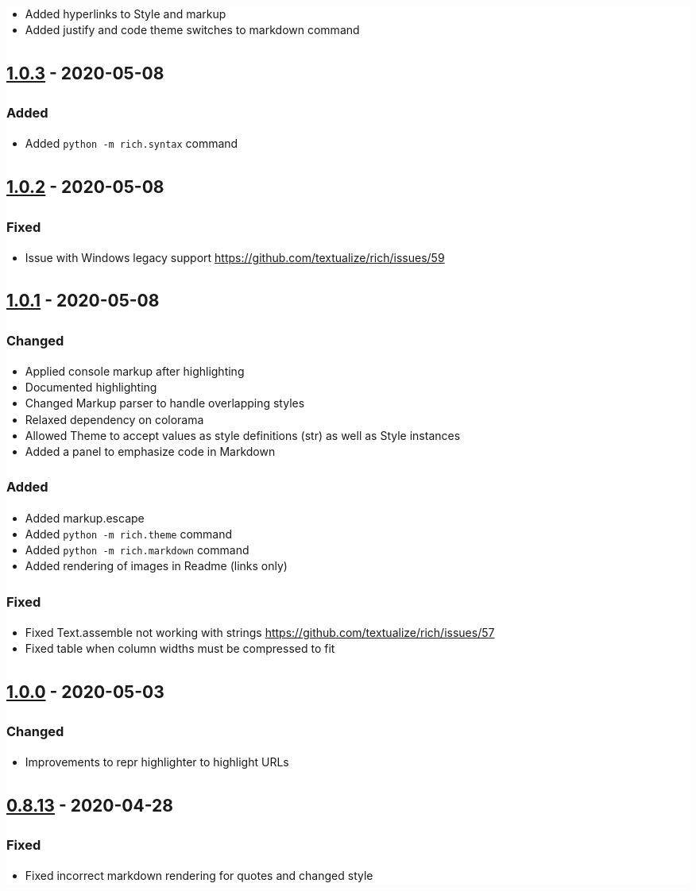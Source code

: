 - Added hyperlinks to Style and markup
- Added justify and code theme switches to markdown command

## [1.0.3] - 2020-05-08

### Added

- Added `python -m rich.syntax` command

## [1.0.2] - 2020-05-08

### Fixed

- Issue with Windows legacy support https://github.com/textualize/rich/issues/59

## [1.0.1] - 2020-05-08

### Changed

- Applied console markup after highlighting
- Documented highlighting
- Changed Markup parser to handle overlapping styles
- Relaxed dependency on colorama
- Allowed Theme to accept values as style definitions (str) as well as Style instances
- Added a panel to emphasize code in Markdown

### Added

- Added markup.escape
- Added `python -m rich.theme` command
- Added `python -m rich.markdown` command
- Added rendering of images in Readme (links only)

### Fixed

- Fixed Text.assemble not working with strings https://github.com/textualize/rich/issues/57
- Fixed table when column widths must be compressed to fit

## [1.0.0] - 2020-05-03

### Changed

- Improvements to repr highlighter to highlight URLs

## [0.8.13] - 2020-04-28

### Fixed

- Fixed incorrect markdown rendering for quotes and changed style


[13.9.2]: https://github.com/textualize/rich/compare/v13.9.1...v13.9.2
[13.9.1]: https://github.com/textualize/rich/compare/v13.9.0...v13.9.1
[13.9.0]: https://github.com/textualize/rich/compare/v13.8.1...v13.9.0
[13.8.1]: https://github.com/textualize/rich/compare/v13.8.0...v13.8.1
[13.8.0]: https://github.com/textualize/rich/compare/v13.7.1...v13.8.0
[13.7.1]: https://github.com/textualize/rich/compare/v13.7.0...v13.7.1
[13.7.0]: https://github.com/textualize/rich/compare/v13.6.0...v13.7.0
[13.6.0]: https://github.com/textualize/rich/compare/v13.5.3...v13.6.0
[13.5.3]: https://github.com/textualize/rich/compare/v13.5.2...v13.5.3
[13.5.2]: https://github.com/textualize/rich/compare/v13.5.1...v13.5.2
[13.5.1]: https://github.com/textualize/rich/compare/v13.5.0...v13.5.1
[13.5.0]: https://github.com/textualize/rich/compare/v13.4.2...v13.5.0
[13.4.2]: https://github.com/textualize/rich/compare/v13.4.1...v13.4.2
[13.4.1]: https://github.com/textualize/rich/compare/v13.4.0...v13.4.1
[13.4.0]: https://github.com/textualize/rich/compare/v13.3.5...v13.4.0
[13.3.5]: https://github.com/textualize/rich/compare/v13.3.4...v13.3.5
[13.3.4]: https://github.com/textualize/rich/compare/v13.3.3...v13.3.4
[13.3.3]: https://github.com/textualize/rich/compare/v13.3.2...v13.3.3
[13.3.2]: https://github.com/textualize/rich/compare/v13.3.1...v13.3.2
[13.3.1]: https://github.com/textualize/rich/compare/v13.3.0...v13.3.1
[13.3.0]: https://github.com/textualize/rich/compare/v13.2.0...v13.3.0
[13.2.0]: https://github.com/textualize/rich/compare/v13.1.0...v13.2.0
[13.1.0]: https://github.com/textualize/rich/compare/v13.0.1...v13.1.0
[13.0.1]: https://github.com/textualize/rich/compare/v13.0.0...v13.0.1
[13.0.0]: https://github.com/textualize/rich/compare/v12.6.0...v13.0.0
[12.6.0]: https://github.com/textualize/rich/compare/v12.5.2...v12.6.0
[12.5.2]: https://github.com/textualize/rich/compare/v12.5.1...v12.5.2
[12.5.1]: https://github.com/textualize/rich/compare/v12.5.0...v12.5.1
[12.5.0]: https://github.com/textualize/rich/compare/v12.4.4...v12.5.0
[12.4.4]: https://github.com/textualize/rich/compare/v12.4.3...v12.4.4
[12.4.3]: https://github.com/textualize/rich/compare/v12.4.2...v12.4.3
[12.4.2]: https://github.com/textualize/rich/compare/v12.4.1...v12.4.2
[12.4.1]: https://github.com/textualize/rich/compare/v12.4.0...v12.4.1
[12.4.0]: https://github.com/textualize/rich/compare/v12.3.0...v12.4.0
[12.3.0]: https://github.com/textualize/rich/compare/v12.2.0...v12.3.0
[12.2.0]: https://github.com/textualize/rich/compare/v12.1.0...v12.2.0
[12.1.0]: https://github.com/textualize/rich/compare/v12.0.1...v12.1.0
[12.0.1]: https://github.com/textualize/rich/compare/v12.0.0...v12.0.1
[12.0.0]: https://github.com/textualize/rich/compare/v11.2.0...v12.0.0
[11.2.0]: https://github.com/textualize/rich/compare/v11.1.0...v11.2.0
[11.1.0]: https://github.com/textualize/rich/compare/v11.0.0...v11.1.0
[11.0.0]: https://github.com/textualize/rich/compare/v10.16.1...v11.0.0
[10.16.2]: https://github.com/textualize/rich/compare/v10.16.1...v10.16.2
[10.16.1]: https://github.com/textualize/rich/compare/v10.16.0...v10.16.1
[10.16.0]: https://github.com/textualize/rich/compare/v10.15.2...v10.16.0
[10.15.2]: https://github.com/textualize/rich/compare/v10.15.1...v10.15.2
[10.15.1]: https://github.com/textualize/rich/compare/v10.15.0...v10.15.1
[10.15.0]: https://github.com/textualize/rich/compare/v10.14.0...v10.15.0
[10.14.0]: https://github.com/textualize/rich/compare/v10.13.0...v10.14.0
[10.13.0]: https://github.com/textualize/rich/compare/v10.12.0...v10.13.0
[10.12.0]: https://github.com/textualize/rich/compare/v10.11.0...v10.12.0
[10.11.0]: https://github.com/textualize/rich/compare/v10.10.0...v10.11.0
[10.10.0]: https://github.com/textualize/rich/compare/v10.9.0...v10.10.0
[10.9.0]: https://github.com/textualize/rich/compare/v10.8.0...v10.9.0
[10.8.0]: https://github.com/textualize/rich/compare/v10.7.0...v10.8.0
[10.7.0]: https://github.com/textualize/rich/compare/v10.6.0...v10.7.0
[10.6.0]: https://github.com/textualize/rich/compare/v10.5.0...v10.6.0
[10.5.0]: https://github.com/textualize/rich/compare/v10.4.0...v10.5.0
[10.4.0]: https://github.com/textualize/rich/compare/v10.3.0...v10.4.0
[10.3.0]: https://github.com/textualize/rich/compare/v10.2.2...v10.3.0
[10.2.2]: https://github.com/textualize/rich/compare/v10.2.1...v10.2.2
[10.2.1]: https://github.com/textualize/rich/compare/v10.2.0...v10.2.1
[10.2.0]: https://github.com/textualize/rich/compare/v10.1.0...v10.2.0
[10.1.0]: https://github.com/textualize/rich/compare/v10.0.1...v10.1.0
[10.0.1]: https://github.com/textualize/rich/compare/v10.0.0...v10.0.1
[10.0.0]: https://github.com/textualize/rich/compare/v9.13.0...v10.0.0
[9.13.0]: https://github.com/textualize/rich/compare/v9.12.4...v9.13.0
[9.12.4]: https://github.com/textualize/rich/compare/v9.12.3...v9.12.4
[9.12.3]: https://github.com/textualize/rich/compare/v9.12.2...v9.12.3
[9.12.2]: https://github.com/textualize/rich/compare/v9.12.1...v9.12.2
[9.12.1]: https://github.com/textualize/rich/compare/v9.12.0...v9.12.1
[9.12.0]: https://github.com/textualize/rich/compare/v9.11.1...v9.12.0
[9.11.1]: https://github.com/textualize/rich/compare/v9.11.0...v9.11.1
[9.11.0]: https://github.com/textualize/rich/compare/v9.10.0...v9.11.0
[9.10.0]: https://github.com/textualize/rich/compare/v9.9.0...v9.10.0
[9.9.0]: https://github.com/textualize/rich/compare/v9.8.2...v9.9.0
[9.8.2]: https://github.com/textualize/rich/compare/v9.8.1...v9.8.2
[9.8.1]: https://github.com/textualize/rich/compare/v9.8.0...v9.8.1
[9.8.0]: https://github.com/textualize/rich/compare/v9.7.0...v9.8.0
[9.7.0]: https://github.com/textualize/rich/compare/v9.6.2...v9.7.0
[9.6.2]: https://github.com/textualize/rich/compare/v9.6.1...v9.6.2
[9.6.1]: https://github.com/textualize/rich/compare/v9.6.0...v9.6.1
[9.6.0]: https://github.com/textualize/rich/compare/v9.5.1...v9.6.0
[9.5.1]: https://github.com/textualize/rich/compare/v9.5.0...v9.5.1
[9.5.0]: https://github.com/textualize/rich/compare/v9.4.0...v9.5.0
[9.4.0]: https://github.com/textualize/rich/compare/v9.3.0...v9.4.0
[9.3.0]: https://github.com/textualize/rich/compare/v9.2.0...v9.3.0
[9.2.0]: https://github.com/textualize/rich/compare/v9.1.0...v9.2.0
[9.1.0]: https://github.com/textualize/rich/compare/v9.0.1...v9.1.0
[9.0.1]: https://github.com/textualize/rich/compare/v9.0.0...v9.0.1
[9.0.0]: https://github.com/textualize/rich/compare/v8.0.0...v9.0.0
[8.0.0]: https://github.com/textualize/rich/compare/v7.1.0...v8.0.0
[7.1.0]: https://github.com/textualize/rich/compare/v7.0.0...v7.1.0
[7.0.0]: https://github.com/textualize/rich/compare/v6.2.0...v7.0.0
[6.2.0]: https://github.com/textualize/rich/compare/v6.1.2...v6.2.0
[6.1.2]: https://github.com/textualize/rich/compare/v6.1.1...v6.1.2
[6.1.1]: https://github.com/textualize/rich/compare/v6.1.0...v6.1.1
[6.1.0]: https://github.com/textualize/rich/compare/v6.0.0...v6.1.0
[6.0.0]: https://github.com/textualize/rich/compare/v5.2.1...v6.0.0
[5.2.1]: https://github.com/textualize/rich/compare/v5.2.0...v5.2.1
[5.2.0]: https://github.com/textualize/rich/compare/v5.1.2...v5.2.0
[5.1.2]: https://github.com/textualize/rich/compare/v5.1.1...v5.1.2
[5.1.1]: https://github.com/textualize/rich/compare/v5.1.0...v5.1.1
[5.1.0]: https://github.com/textualize/rich/compare/v5.0.0...v5.1.0
[5.0.0]: https://github.com/textualize/rich/compare/v4.2.2...v5.0.0
[4.2.2]: https://github.com/textualize/rich/compare/v4.2.1...v4.2.2
[4.2.1]: https://github.com/textualize/rich/compare/v4.2.0...v4.2.1
[4.2.0]: https://github.com/textualize/rich/compare/v4.1.0...v4.2.0
[4.1.0]: https://github.com/textualize/rich/compare/v4.0.0...v4.1.0
[4.0.0]: https://github.com/textualize/rich/compare/v3.4.1...v4.0.0
[3.4.1]: https://github.com/textualize/rich/compare/v3.4.0...v3.4.1
[3.4.0]: https://github.com/textualize/rich/compare/v3.3.2...v3.4.0
[3.3.2]: https://github.com/textualize/rich/compare/v3.3.1...v3.3.2
[3.3.1]: https://github.com/textualize/rich/compare/v3.3.0...v3.3.1
[3.3.0]: https://github.com/textualize/rich/compare/v3.2.0...v3.3.0
[3.2.0]: https://github.com/textualize/rich/compare/v3.1.0...v3.2.0
[3.1.0]: https://github.com/textualize/rich/compare/v3.0.5...v3.1.0
[3.0.5]: https://github.com/textualize/rich/compare/v3.0.4...v3.0.5
[3.0.4]: https://github.com/textualize/rich/compare/v3.0.3...v3.0.4
[3.0.3]: https://github.com/textualize/rich/compare/v3.0.2...v3.0.3
[3.0.2]: https://github.com/textualize/rich/compare/v3.0.1...v3.0.2
[3.0.1]: https://github.com/textualize/rich/compare/v3.0.0...v3.0.1
[3.0.0]: https://github.com/textualize/rich/compare/v2.3.1...v3.0.0
[2.3.1]: https://github.com/textualize/rich/compare/v2.3.0...v2.3.1
[2.3.0]: https://github.com/textualize/rich/compare/v2.2.6...v2.3.0
[2.2.6]: https://github.com/textualize/rich/compare/v2.2.5...v2.2.6
[2.2.5]: https://github.com/textualize/rich/compare/v2.2.4...v2.2.5
[2.2.4]: https://github.com/textualize/rich/compare/v2.2.3...v2.2.4
[2.2.3]: https://github.com/textualize/rich/compare/v2.2.2...v2.2.3
[2.2.2]: https://github.com/textualize/rich/compare/v2.2.1...v2.2.2
[2.2.1]: https://github.com/textualize/rich/compare/v2.2.0...v2.2.1
[2.2.0]: https://github.com/textualize/rich/compare/v2.1.0...v2.2.0
[2.1.0]: https://github.com/textualize/rich/compare/v2.0.1...v2.1.0
[2.0.1]: https://github.com/textualize/rich/compare/v2.0.0...v2.0.1
[2.0.0]: https://github.com/textualize/rich/compare/v1.3.1...v2.0.0
[1.3.1]: https://github.com/textualize/rich/compare/v1.3.0...v1.3.1
[1.3.0]: https://github.com/textualize/rich/compare/v1.2.3...v1.3.0
[1.2.3]: https://github.com/textualize/rich/compare/v1.2.2...v1.2.3
[1.2.2]: https://github.com/textualize/rich/compare/v1.2.1...v1.2.2
[1.2.1]: https://github.com/textualize/rich/compare/v1.2.0...v1.2.1
[1.2.0]: https://github.com/textualize/rich/compare/v1.1.9...v1.2.0
[1.1.9]: https://github.com/textualize/rich/compare/v1.1.8...v1.1.9
[1.1.8]: https://github.com/textualize/rich/compare/v1.1.7...v1.1.8
[1.1.7]: https://github.com/textualize/rich/compare/v1.1.6...v1.1.7
[1.1.6]: https://github.com/textualize/rich/compare/v1.1.5...v1.1.6
[1.1.5]: https://github.com/textualize/rich/compare/v1.1.4...v1.1.5
[1.1.4]: https://github.com/textualize/rich/compare/v1.1.3...v1.1.4
[1.1.3]: https://github.com/textualize/rich/compare/v1.1.2...v1.1.3
[1.1.2]: https://github.com/textualize/rich/compare/v1.1.1...v1.1.2
[1.1.1]: https://github.com/textualize/rich/compare/v1.1.0...v1.1.1
[1.1.0]: https://github.com/textualize/rich/compare/v1.0.3...v1.1.0
[1.0.3]: https://github.com/textualize/rich/compare/v1.0.2...v1.0.3
[1.0.2]: https://github.com/textualize/rich/compare/v1.0.1...v1.0.2
[1.0.1]: https://github.com/textualize/rich/compare/v1.0.0...v1.0.1
[1.0.0]: https://github.com/textualize/rich/compare/v0.8.13...v1.0.0
[0.8.13]: https://github.com/textualize/rich/compare/v0.8.12...v0.8.13
[0.8.12]: https://github.com/textualize/rich/compare/v0.8.11...v0.8.12
[0.8.11]: https://github.com/textualize/rich/compare/v0.8.10...v0.8.11
[0.8.10]: https://github.com/textualize/rich/compare/v0.8.9...v0.8.10
[0.8.9]: https://github.com/textualize/rich/compare/v0.8.8...v0.8.9
[0.8.8]: https://github.com/textualize/rich/compare/v0.8.7...v0.8.8
[0.8.7]: https://github.com/textualize/rich/compare/v0.8.6...v0.8.7
[0.8.6]: https://github.com/textualize/rich/compare/v0.8.5...v0.8.6
[0.8.5]: https://github.com/textualize/rich/compare/v0.8.4...v0.8.5
[0.8.4]: https://github.com/textualize/rich/compare/v0.8.3...v0.8.4
[0.8.3]: https://github.com/textualize/rich/compare/v0.8.2...v0.8.3
[0.8.2]: https://github.com/textualize/rich/compare/v0.8.1...v0.8.2
[0.8.1]: https://github.com/textualize/rich/compare/v0.8.0...v0.8.1
[0.8.0]: https://github.com/textualize/rich/compare/v0.7.2...v0.8.0
[0.7.2]: https://github.com/textualize/rich/compare/v0.7.1...v0.7.2
[0.7.1]: https://github.com/textualize/rich/compare/v0.7.0...v0.7.1
[0.7.0]: https://github.com/textualize/rich/compare/v0.6.0...v0.7.0
[0.6.0]: https://github.com/textualize/rich/compare/v0.5.0...v0.6.0
[0.5.0]: https://github.com/textualize/rich/compare/v0.4.1...v0.5.0
[0.4.1]: https://github.com/textualize/rich/compare/v0.4.0...v0.4.1
[0.4.0]: https://github.com/textualize/rich/compare/v0.3.3...v0.4.0
[0.3.3]: https://github.com/textualize/rich/compare/v0.3.2...v0.3.3
[0.3.2]: https://github.com/textualize/rich/compare/v0.3.1...v0.3.2
[0.3.1]: https://github.com/textualize/rich/compare/v0.3.0...v0.3.1
[0.3.0]: https://github.com/textualize/rich/compare/v0.2.0...v0.3.0